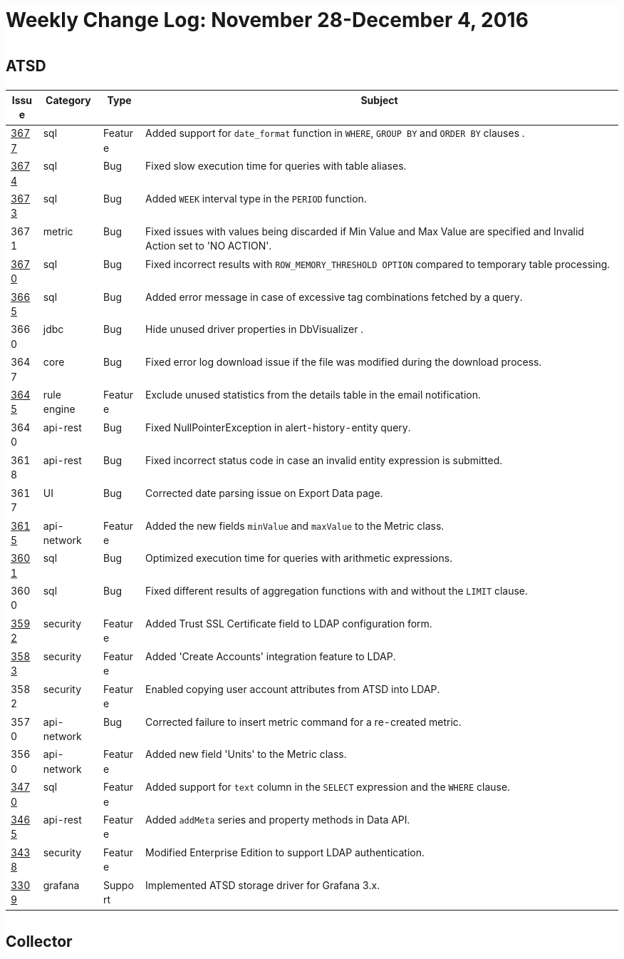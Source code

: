 # Weekly Change Log: November 28-December 4, 2016

## ATSD

| Issue     | Category        | Type     | Subject                                                                    |
|-----------|-----------------|----------|----------------------------------------------------------------------------|
| [3677](#issue-3677)      | sql             | Feature      | Added support for `date_format` function in `WHERE`, `GROUP BY` and `ORDER BY` clauses . |
| [3674](#issue-3674)      | sql             | Bug      | Fixed slow execution time for queries with table aliases. |
| [3673](#issue-3673)      | sql             | Bug      | Added `WEEK` interval type in the `PERIOD` function. |
| 3671      | metric          | Bug      | Fixed issues with values being discarded if Min Value and Max Value are specified and Invalid Action set to 'NO ACTION'. |
| [3670](#issue-3670)      | sql             | Bug      | Fixed incorrect results with `ROW_MEMORY_THRESHOLD OPTION` compared to temporary table processing. |
| [3665](#issue-3665)      | sql             | Bug      | Added error message in case of excessive tag combinations fetched by a query. |
| 3660      | jdbc            | Bug      | Hide unused driver properties in DbVisualizer . |
| 3647      | core            | Bug      | Fixed error log download issue if the file was modified during the download process. |
| [3645](#issue-3645)      | rule engine     | Feature  | Exclude unused statistics from the details table in the email notification. |
| 3640      | api-rest        | Bug      | Fixed NullPointerException in alert-history-entity query. |
| 3618      | api-rest        | Bug      | Fixed incorrect status code in case an invalid entity expression is submitted. |
| 3617      | UI              | Bug      | Corrected date parsing issue on Export Data page. |
| [3615](#issue-3615)      | api-network     | Feature  | Added the new fields `minValue` and `maxValue` to the Metric class. |
| [3601](#issue-3601)      | sql             | Bug      | Optimized execution time for queries with arithmetic expressions. |
| 3600      | sql             | Bug      | Fixed different results of aggregation functions with and without the `LIMIT` clause. |
| [3592](#issue-3592)      | security        | Feature  | Added Trust SSL Certificate field to LDAP configuration form. |
| [3583](#issue-3583)      | security        | Feature  | Added 'Create Accounts' integration feature to LDAP. |
| 3582      | security        | Feature  | Enabled copying user account attributes from ATSD into LDAP. |
| 3570      | api-network     | Bug      | Corrected failure to insert metric command for a re-created metric.   |
| 3560      | api-network     | Feature  | Added new field 'Units' to the Metric class. |
| [3470](#issue-3470)      | sql             | Feature  | Added support for `text` column in the `SELECT` expression and the `WHERE` clause. |
| [3465](#issue-3465)      | api-rest        | Feature  | Added `addMeta` series and property methods in Data API. |
| [3438](#issue-3438)      | security        | Feature  | Modified Enterprise Edition to support LDAP authentication. |
| [3309](#issue-3309)      | grafana        | Support  | Implemented ATSD storage driver for Grafana 3.x. |

## Collector
